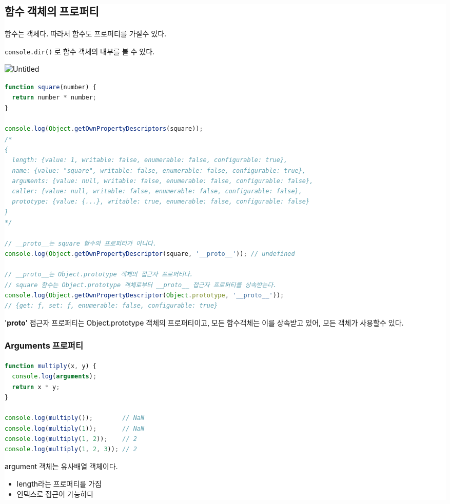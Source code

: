 ## 함수 객체의 프로퍼티

함수는 객체다. 따라서 함수도 프로퍼티를 가질수 있다.

`console.dir()` 로 함수 객체의 내부를 볼 수 있다.

![Untitled](https://prod-files-secure.s3.us-west-2.amazonaws.com/a858fa0d-64c8-4449-950c-9b47a942d816/a9401185-b452-4033-a04e-1d031148230c/Untitled.png)

```jsx
function square(number) {
  return number * number;
}

console.log(Object.getOwnPropertyDescriptors(square));
/*
{
  length: {value: 1, writable: false, enumerable: false, configurable: true},
  name: {value: "square", writable: false, enumerable: false, configurable: true},
  arguments: {value: null, writable: false, enumerable: false, configurable: false},
  caller: {value: null, writable: false, enumerable: false, configurable: false},
  prototype: {value: {...}, writable: true, enumerable: false, configurable: false}
}
*/

// __proto__는 square 함수의 프로퍼티가 아니다.
console.log(Object.getOwnPropertyDescriptor(square, '__proto__')); // undefined

// __proto__는 Object.prototype 객체의 접근자 프로퍼티다.
// square 함수는 Object.prototype 객체로부터 __proto__ 접근자 프로퍼티를 상속받는다.
console.log(Object.getOwnPropertyDescriptor(Object.prototype, '__proto__'));
// {get: ƒ, set: ƒ, enumerable: false, configurable: true}
```

'__proto__' 접근자 프로퍼티는 Object.prototype 객체의 프로퍼티이고, 모든 함수객체는 이를 상속받고 있어, 모든 객체가 사용할수 있다.

### Arguments 프로퍼티

```jsx
function multiply(x, y) {
  console.log(arguments);
  return x * y;
}

console.log(multiply());        // NaN
console.log(multiply(1));       // NaN
console.log(multiply(1, 2));    // 2
console.log(multiply(1, 2, 3)); // 2
```

argument 객체는 유사배열 객체이다.

- length라는 프로퍼티를 가짐
- 인덱스로 접근이 가능하다
